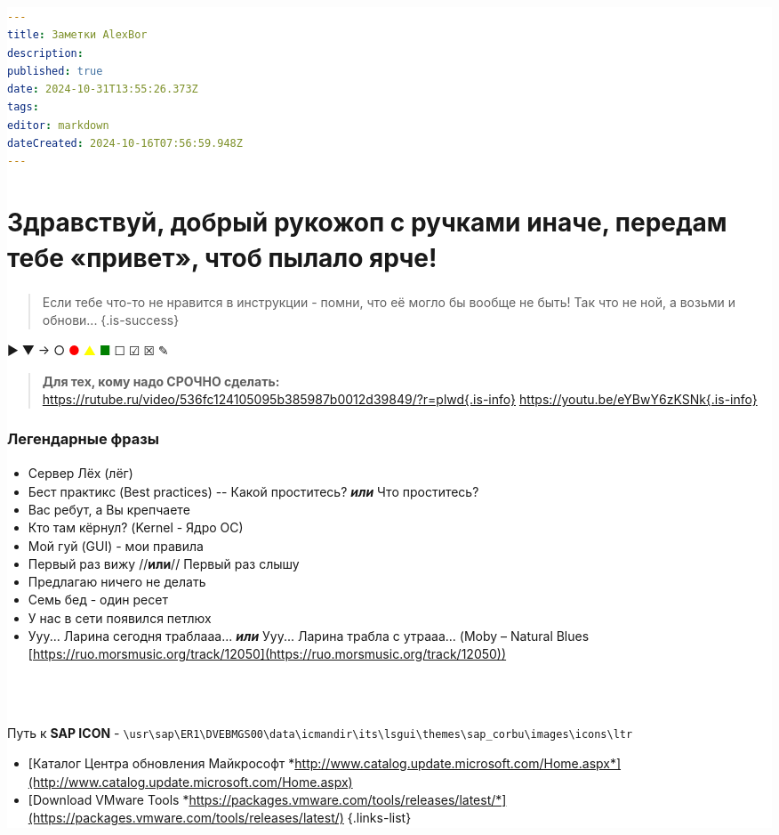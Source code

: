 ```yaml
---
title: Заметки AlexBor
description: 
published: true
date: 2024-10-31T13:55:26.373Z
tags: 
editor: markdown
dateCreated: 2024-10-16T07:56:59.948Z
---
```


# Здравствуй, добрый рукожоп с ручками иначе, передам тебе «привет», чтоб пылало ярче!

> Если тебе что-то не нравится в инструкции - помни, что её могло бы вообще не быть! Так что не ной, а возьми и обнови...  {.is-success}

► ▼ → ○
<span style="color: red;"> ● </span>
<span style="color: yellow;"> ▲ </span>
<span style="color: green;"> ■ </span>
☐ ☑ ☒ ✎

> **Для тех, кому надо СРОЧНО сделать:**  
> https://rutube.ru/video/536fc124105095b385987b0012d39849/?r=plwd{.is-info}
> https://youtu.be/eYBwY6zKSNk{.is-info}

### Легендарные фразы
-   Сервер Лёх (лёг)
-   Бест практикс (Best practices) -- Какой проститесь? ***или*** Что проститесь?
-   Вас ребут, а Вы крепчаете
-   Кто там кёрнул? (Kernel - Ядро ОС)
-   Мой гуй (GUI) - мои правила
-   Первый раз вижу //**или**// Первый раз слышу
-   Предлагаю ничего не делать
-   Семь бед - один ресет
-   У нас в сети появился петлюх
-   Ууу... Ларина сегодня траблааа... ***или*** Ууу... Ларина трабла с утрааа... (Moby – Natural Blues [https://ruo.morsmusic.org/track/12050](https://ruo.morsmusic.org/track/12050))

<br><br>

Путь к **SAP ICON** - `\usr\sap\ER1\DVEBMGS00\data\icmandir\its\lsgui\themes\sap_corbu\images\icons\ltr`

- [Каталог Центра обновления Майкрософт *http://www.catalog.update.microsoft.com/Home.aspx*](http://www.catalog.update.microsoft.com/Home.aspx)
- [Download VMware Tools
*https://packages.vmware.com/tools/releases/latest/*](https://packages.vmware.com/tools/releases/latest/)
{.links-list}
